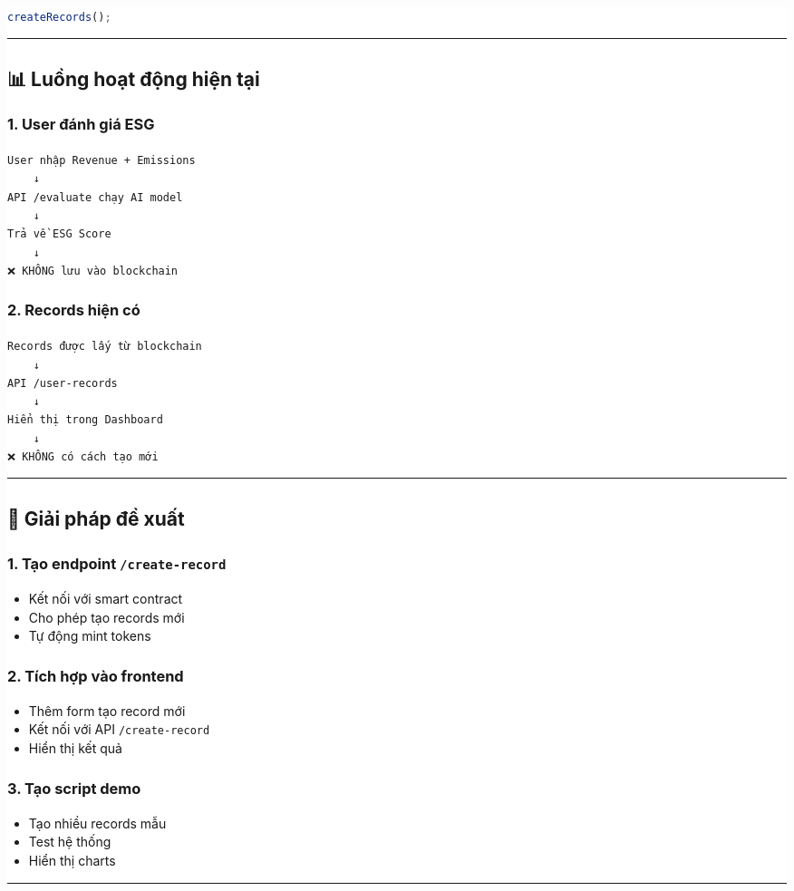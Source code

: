```javascript
createRecords();
```

---

## 📊 **Luồng hoạt động hiện tại**

### **1. User đánh giá ESG**
```
User nhập Revenue + Emissions
    ↓
API /evaluate chạy AI model
    ↓
Trả về ESG Score
    ↓
❌ KHÔNG lưu vào blockchain
```

### **2. Records hiện có**
```
Records được lấy từ blockchain
    ↓
API /user-records
    ↓
Hiển thị trong Dashboard
    ↓
❌ KHÔNG có cách tạo mới
```

---

## 🎯 **Giải pháp đề xuất**

### **1. Tạo endpoint `/create-record`**
- Kết nối với smart contract
- Cho phép tạo records mới
- Tự động mint tokens

### **2. Tích hợp vào frontend**
- Thêm form tạo record mới
- Kết nối với API `/create-record`
- Hiển thị kết quả

### **3. Tạo script demo**
- Tạo nhiều records mẫu
- Test hệ thống
- Hiển thị charts

---
